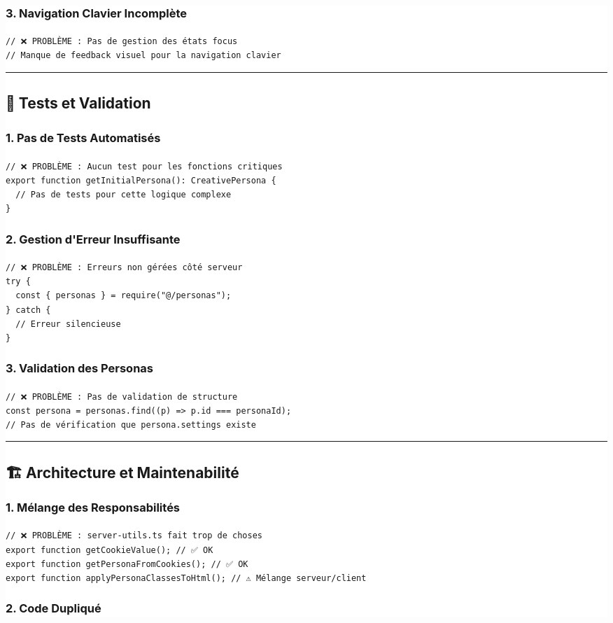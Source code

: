 ### **3. Navigation Clavier Incomplète**

```tsx
// ❌ PROBLÈME : Pas de gestion des états focus
// Manque de feedback visuel pour la navigation clavier
```

---

## 🧪 **Tests et Validation**

### **1. Pas de Tests Automatisés**

```tsx
// ❌ PROBLÈME : Aucun test pour les fonctions critiques
export function getInitialPersona(): CreativePersona {
  // Pas de tests pour cette logique complexe
}
```

### **2. Gestion d'Erreur Insuffisante**

```tsx
// ❌ PROBLÈME : Erreurs non gérées côté serveur
try {
  const { personas } = require("@/personas");
} catch {
  // Erreur silencieuse
}
```

### **3. Validation des Personas**

```tsx
// ❌ PROBLÈME : Pas de validation de structure
const persona = personas.find((p) => p.id === personaId);
// Pas de vérification que persona.settings existe
```

---

## 🏗️ **Architecture et Maintenabilité**

### **1. Mélange des Responsabilités**

```tsx
// ❌ PROBLÈME : server-utils.ts fait trop de choses
export function getCookieValue(); // ✅ OK
export function getPersonaFromCookies(); // ✅ OK
export function applyPersonaClassesToHtml(); // ⚠️ Mélange serveur/client
```

### **2. Code Dupliqué**
